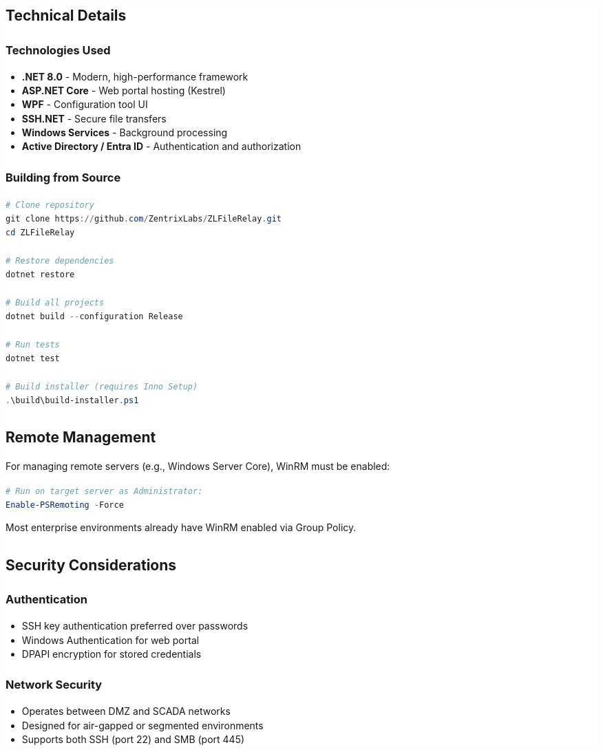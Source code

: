 ## Technical Details

### Technologies Used
- **.NET 8.0** - Modern, high-performance framework
- **ASP.NET Core** - Web portal hosting (Kestrel)
- **WPF** - Configuration tool UI
- **SSH.NET** - Secure file transfers
- **Windows Services** - Background processing
- **Active Directory / Entra ID** - Authentication and authorization

### Building from Source

```powershell
# Clone repository
git clone https://github.com/ZentrixLabs/ZLFileRelay.git
cd ZLFileRelay

# Restore dependencies
dotnet restore

# Build all projects
dotnet build --configuration Release

# Run tests
dotnet test

# Build installer (requires Inno Setup)
.\build\build-installer.ps1
```

## Remote Management

For managing remote servers (e.g., Windows Server Core), WinRM must be enabled:

```powershell
# Run on target server as Administrator:
Enable-PSRemoting -Force
```

Most enterprise environments already have WinRM enabled via Group Policy.

## Security Considerations

### Authentication
- SSH key authentication preferred over passwords
- Windows Authentication for web portal
- DPAPI encryption for stored credentials

### Network Security
- Operates between DMZ and SCADA networks
- Designed for air-gapped or segmented environments
- Supports both SSH (port 22) and SMB (port 445)
